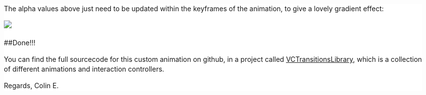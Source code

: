 The alpha values above just need to be updated within the keyframes of the animation, to give a lovely gradient effect:

<img src="{{ site.github.url }}/ceberhardt/assets/CustomVCTransitions/FlipWithShadow.png"/>

##Done!!!

You can find the full sourcecode for this custom animation on github, in a project called [VCTransitionsLibrary](https://github.com/ColinEberhardt/VCTransitionsLibrary), which is a collection of different animations and interaction controllers.

Regards, Colin E.





























